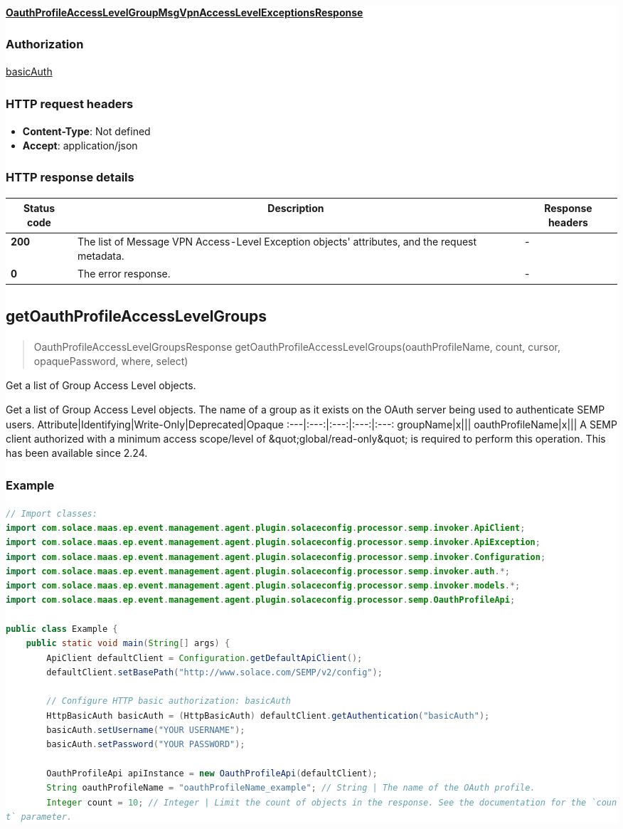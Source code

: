[**OauthProfileAccessLevelGroupMsgVpnAccessLevelExceptionsResponse**](OauthProfileAccessLevelGroupMsgVpnAccessLevelExceptionsResponse.md)

### Authorization

[basicAuth](../README.md#basicAuth)

### HTTP request headers

- **Content-Type**: Not defined
- **Accept**: application/json


### HTTP response details
| Status code | Description | Response headers |
|-------------|-------------|------------------|
| **200** | The list of Message VPN Access-Level Exception objects&#39; attributes, and the request metadata. |  -  |
| **0** | The error response. |  -  |


## getOauthProfileAccessLevelGroups

> OauthProfileAccessLevelGroupsResponse getOauthProfileAccessLevelGroups(oauthProfileName, count, cursor, opaquePassword, where, select)

Get a list of Group Access Level objects.

Get a list of Group Access Level objects.  The name of a group as it exists on the OAuth server being used to authenticate SEMP users.   Attribute|Identifying|Write-Only|Deprecated|Opaque :---|:---:|:---:|:---:|:---: groupName|x||| oauthProfileName|x|||    A SEMP client authorized with a minimum access scope/level of \&quot;global/read-only\&quot; is required to perform this operation.  This has been available since 2.24.

### Example

```java
// Import classes:
import com.solace.maas.ep.event.management.agent.plugin.solaceconfig.processor.semp.invoker.ApiClient;
import com.solace.maas.ep.event.management.agent.plugin.solaceconfig.processor.semp.invoker.ApiException;
import com.solace.maas.ep.event.management.agent.plugin.solaceconfig.processor.semp.invoker.Configuration;
import com.solace.maas.ep.event.management.agent.plugin.solaceconfig.processor.semp.invoker.auth.*;
import com.solace.maas.ep.event.management.agent.plugin.solaceconfig.processor.semp.invoker.models.*;
import com.solace.maas.ep.event.management.agent.plugin.solaceconfig.processor.semp.OauthProfileApi;

public class Example {
    public static void main(String[] args) {
        ApiClient defaultClient = Configuration.getDefaultApiClient();
        defaultClient.setBasePath("http://www.solace.com/SEMP/v2/config");
        
        // Configure HTTP basic authorization: basicAuth
        HttpBasicAuth basicAuth = (HttpBasicAuth) defaultClient.getAuthentication("basicAuth");
        basicAuth.setUsername("YOUR USERNAME");
        basicAuth.setPassword("YOUR PASSWORD");

        OauthProfileApi apiInstance = new OauthProfileApi(defaultClient);
        String oauthProfileName = "oauthProfileName_example"; // String | The name of the OAuth profile.
        Integer count = 10; // Integer | Limit the count of objects in the response. See the documentation for the `count` parameter.
```